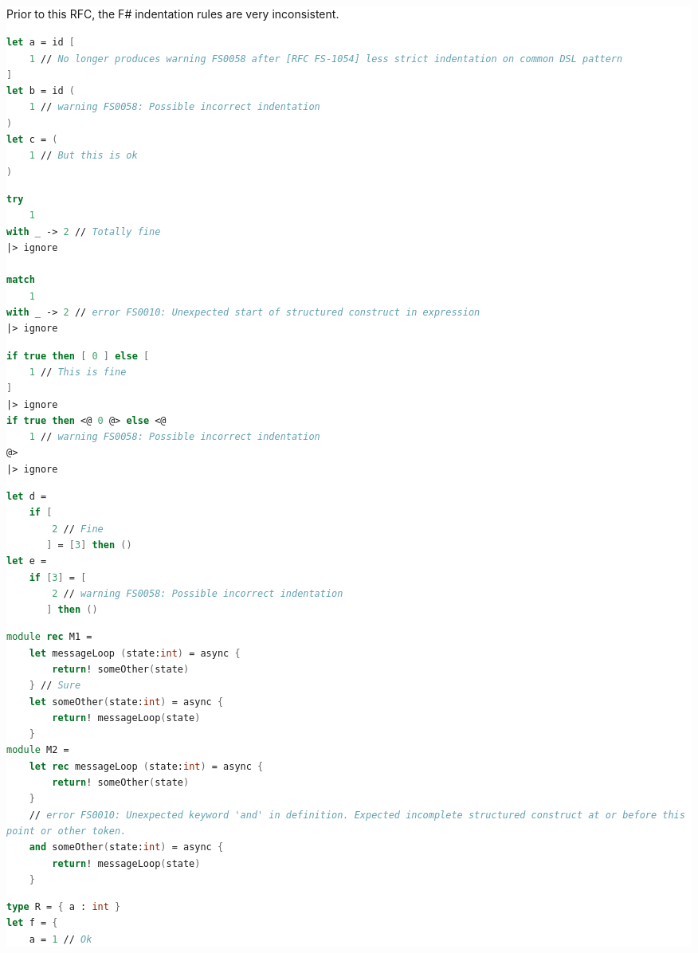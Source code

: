 Prior to this RFC, the F# indentation rules are very inconsistent.
```fs
let a = id [
    1 // No longer produces warning FS0058 after [RFC FS-1054] less strict indentation on common DSL pattern
]
let b = id (
    1 // warning FS0058: Possible incorrect indentation
)
let c = (
    1 // But this is ok
)
```
```fs
try
    1
with _ -> 2 // Totally fine
|> ignore

match
    1
with _ -> 2 // error FS0010: Unexpected start of structured construct in expression
|> ignore
```
```fs
if true then [ 0 ] else [
    1 // This is fine
]
|> ignore
if true then <@ 0 @> else <@
    1 // warning FS0058: Possible incorrect indentation
@>
|> ignore
```
```fs
let d =
    if [
        2 // Fine
       ] = [3] then ()
let e =
    if [3] = [
        2 // warning FS0058: Possible incorrect indentation
       ] then ()
```
```fs
module rec M1 =
    let messageLoop (state:int) = async {
        return! someOther(state)
    } // Sure
    let someOther(state:int) = async {
        return! messageLoop(state)
    }
module M2 =
    let rec messageLoop (state:int) = async {
        return! someOther(state)
    }
    // error FS0010: Unexpected keyword 'and' in definition. Expected incomplete structured construct at or before this point or other token.
    and someOther(state:int) = async {
        return! messageLoop(state)
    }
```
```fs
type R = { a : int }
let f = {
    a = 1 // Ok
```